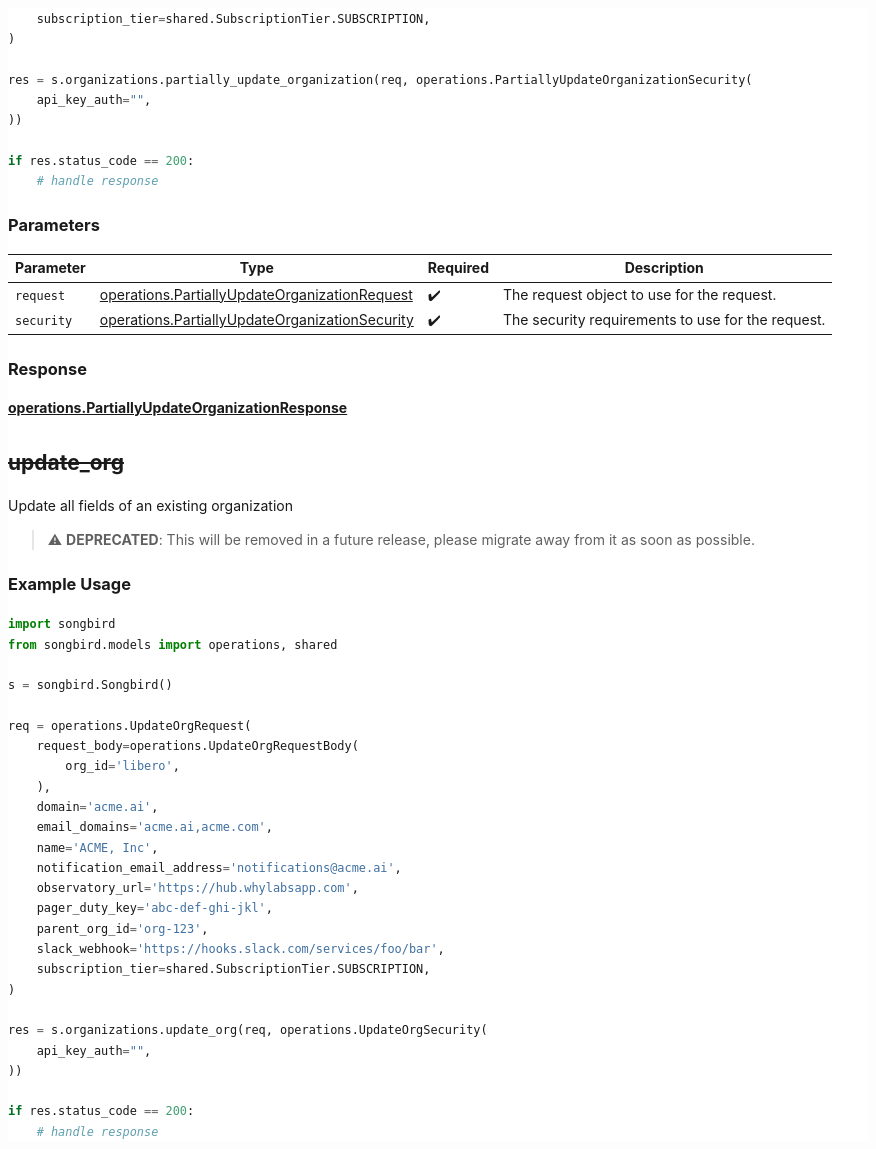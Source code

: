 ```python
    subscription_tier=shared.SubscriptionTier.SUBSCRIPTION,
)

res = s.organizations.partially_update_organization(req, operations.PartiallyUpdateOrganizationSecurity(
    api_key_auth="",
))

if res.status_code == 200:
    # handle response
```

### Parameters

| Parameter                                                                                                        | Type                                                                                                             | Required                                                                                                         | Description                                                                                                      |
| ---------------------------------------------------------------------------------------------------------------- | ---------------------------------------------------------------------------------------------------------------- | ---------------------------------------------------------------------------------------------------------------- | ---------------------------------------------------------------------------------------------------------------- |
| `request`                                                                                                        | [operations.PartiallyUpdateOrganizationRequest](../../models/operations/partiallyupdateorganizationrequest.md)   | :heavy_check_mark:                                                                                               | The request object to use for the request.                                                                       |
| `security`                                                                                                       | [operations.PartiallyUpdateOrganizationSecurity](../../models/operations/partiallyupdateorganizationsecurity.md) | :heavy_check_mark:                                                                                               | The security requirements to use for the request.                                                                |


### Response

**[operations.PartiallyUpdateOrganizationResponse](../../models/operations/partiallyupdateorganizationresponse.md)**


## ~~update_org~~

Update all fields of an existing organization

> :warning: **DEPRECATED**: This will be removed in a future release, please migrate away from it as soon as possible.

### Example Usage

```python
import songbird
from songbird.models import operations, shared

s = songbird.Songbird()

req = operations.UpdateOrgRequest(
    request_body=operations.UpdateOrgRequestBody(
        org_id='libero',
    ),
    domain='acme.ai',
    email_domains='acme.ai,acme.com',
    name='ACME, Inc',
    notification_email_address='notifications@acme.ai',
    observatory_url='https://hub.whylabsapp.com',
    pager_duty_key='abc-def-ghi-jkl',
    parent_org_id='org-123',
    slack_webhook='https://hooks.slack.com/services/foo/bar',
    subscription_tier=shared.SubscriptionTier.SUBSCRIPTION,
)

res = s.organizations.update_org(req, operations.UpdateOrgSecurity(
    api_key_auth="",
))

if res.status_code == 200:
    # handle response
```
